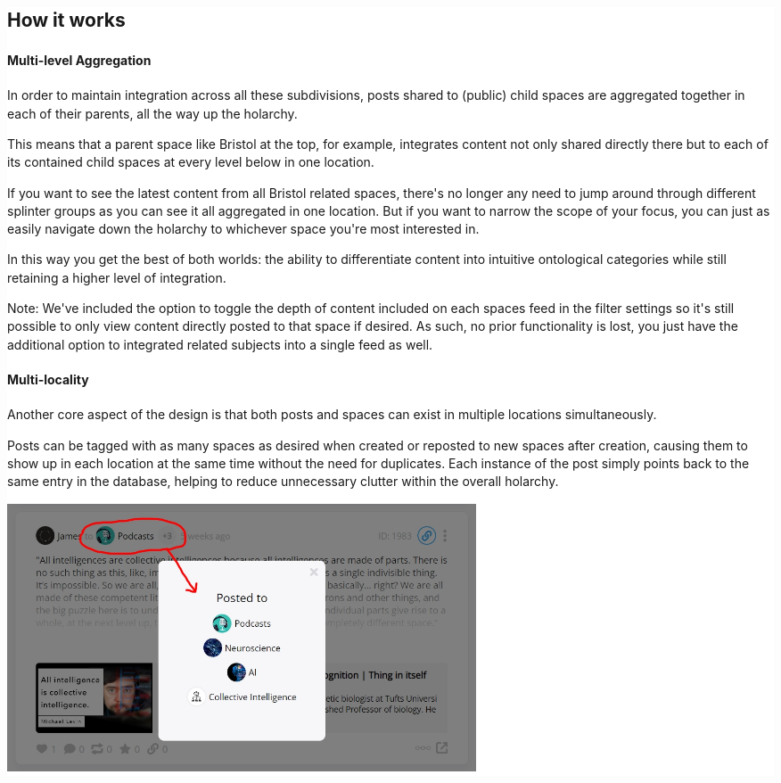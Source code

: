 
## How it works

#### Multi-level Aggregation

In order to maintain integration across all these subdivisions, posts shared to (public) child spaces are aggregated together in each of their parents, all the way up the holarchy.

This means that a parent space like Bristol at the top, for example, integrates content not only shared directly there but to each of its contained child spaces at every level below in one location.

If you want to see the latest content from all Bristol related spaces, there's no longer any need to jump around through different splinter groups as you can see it all aggregated in one location. But if you want to narrow the scope of your focus, you can just as easily navigate down the holarchy to whichever space you're most interested in.

In this way you get the best of both worlds: the ability to differentiate content into intuitive ontological categories while still retaining a higher level of integration.

Note: We've included the option to toggle the depth of content included on each spaces feed in the filter settings so it's still possible to only view content directly posted to that space if desired. As such, no prior functionality is lost, you just have the additional option to integrated related subjects into a single feed as well.

#### Multi-locality

Another core aspect of the design is that both posts and spaces can exist in multiple locations simultaneously.

Posts can be tagged with as many spaces as desired when created or reposted to new spaces after creation, causing them to show up in each location at the same time without the need for duplicates. Each instance of the post simply points back to the same entry in the database, helping to reduce unnecessary clutter within the overall holarchy.

<img src='images/multi-local-posts.jpg' height='300px'>
